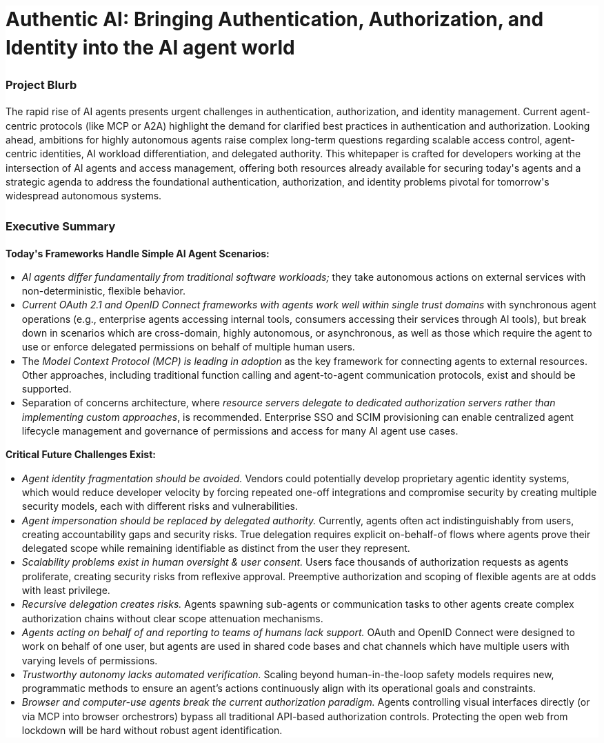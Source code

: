 # Authentic AI: Bringing Authentication, Authorization, and Identity into the AI agent world

### Project Blurb

The rapid rise of AI agents presents urgent challenges in authentication, authorization, and identity management. Current agent-centric protocols (like MCP or A2A) highlight the demand for clarified best practices in authentication and authorization. Looking ahead, ambitions for highly autonomous agents raise complex long-term questions regarding scalable access control, agent-centric identities, AI workload differentiation, and delegated authority. This whitepaper is crafted for developers working at the intersection of AI agents and access management, offering both resources already available for securing today's agents and a strategic agenda to address the foundational authentication, authorization, and identity problems pivotal for tomorrow's widespread autonomous systems.

### Executive Summary

**Today's Frameworks Handle Simple AI Agent Scenarios:**

* *AI agents differ fundamentally from traditional software workloads;* they take autonomous actions on external services with non-deterministic, flexible behavior.  
* *Current OAuth 2.1 and OpenID Connect frameworks with agents work well within single trust domains* with synchronous agent operations (e.g., enterprise agents accessing internal tools, consumers accessing their services through AI tools), but break down in scenarios which are cross-domain, highly autonomous, or asynchronous, as well as those which require the agent to use or enforce delegated permissions on behalf of multiple human users.  
* The *Model Context Protocol (MCP) is leading in adoption* as the key framework for connecting agents to external resources. Other approaches, including traditional function calling and agent-to-agent communication protocols, exist and should be supported.   
* Separation of concerns architecture, where *resource servers delegate to dedicated authorization servers rather than implementing custom approaches*, is recommended. Enterprise SSO and SCIM provisioning can enable centralized agent lifecycle management and governance of permissions and access for many AI agent use cases.

**Critical Future Challenges Exist:**

* *Agent identity fragmentation should be avoided.* Vendors could potentially develop proprietary agentic identity systems, which would reduce developer velocity by forcing repeated one-off integrations and compromise security by creating multiple security models, each with different risks and vulnerabilities.  
* *Agent impersonation should be replaced by delegated authority.* Currently, agents often act indistinguishably from users, creating accountability gaps and security risks. True delegation requires explicit on-behalf-of flows where agents prove their delegated scope while remaining identifiable as distinct from the user they represent.  
* *Scalability problems exist in human oversight & user consent.* Users face thousands of authorization requests as agents proliferate, creating security risks from reflexive approval. Preemptive authorization and scoping of flexible agents are at odds with least privilege.  
* *Recursive delegation creates risks.* Agents spawning sub-agents or communication tasks to other agents create complex authorization chains without clear scope attenuation mechanisms.  
* *Agents acting on behalf of and reporting to teams of humans lack support.* OAuth and OpenID Connect were designed to work on behalf of one user, but agents are used in shared code bases and chat channels which have multiple users with varying levels of permissions.  
* *Trustworthy autonomy lacks automated verification.* Scaling beyond human-in-the-loop safety models requires new, programmatic methods to ensure an agent’s actions continuously align with its operational goals and constraints.  
* *Browser and computer-use agents break the current authorization paradigm.* Agents controlling visual interfaces directly (or via MCP into browser orchestrors) bypass all traditional API-based authorization controls. Protecting the open web from lockdown will be hard without robust agent identification. 
